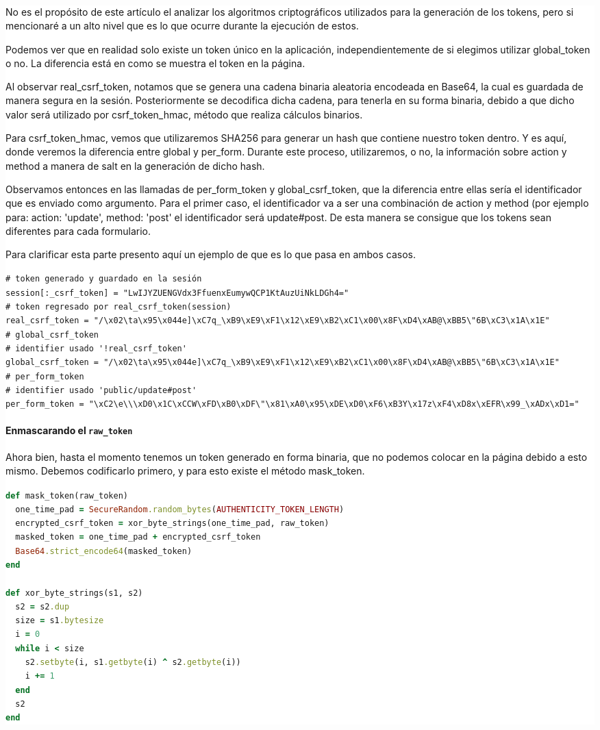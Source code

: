 No es el propósito de este artículo el analizar los algoritmos criptográficos utilizados para la generación de los tokens, pero si mencionaré a un alto nivel que es lo que ocurre durante la ejecución de estos.

Podemos ver que en realidad solo existe un token único en la aplicación, independientemente de si elegimos utilizar global_token o no. La diferencia está en como se muestra el token en la página.

Al observar real_csrf_token, notamos que se genera una cadena binaria aleatoria encodeada en Base64, la cual es guardada de manera segura en la sesión. Posteriormente se decodifica dicha cadena, para tenerla en su forma binaria, debido a que dicho valor será utilizado por csrf_token_hmac, método que realiza cálculos binarios.

Para csrf_token_hmac, vemos que utilizaremos SHA256 para generar un hash que contiene nuestro token dentro. Y es aquí, donde veremos la diferencia entre global y per_form. Durante este proceso, utilizaremos, o no, la información sobre action y method a manera de salt en la generación de dicho hash.

Observamos entonces en las llamadas de per_form_token y global_csrf_token, que la diferencia entre ellas sería el identificador que es enviado como argumento. Para el primer caso, el identificador va a ser una combinación de action y method (por ejemplo para: action: 'update', method: 'post' el identificador será update#post. De esta manera se consigue que los tokens sean diferentes para cada formulario.

Para clarificar esta parte presento aquí un ejemplo de que es lo que pasa en ambos casos.

```
# token generado y guardado en la sesión
session[:_csrf_token] = "LwIJYZUENGVdx3FfuenxEumywQCP1KtAuzUiNkLDGh4="
# token regresado por real_csrf_token(session)
real_csrf_token = "/\x02\ta\x95\x044e]\xC7q_\xB9\xE9\xF1\x12\xE9\xB2\xC1\x00\x8F\xD4\xAB@\xBB5\"6B\xC3\x1A\x1E"
# global_csrf_token
# identifier usado '!real_csrf_token'
global_csrf_token = "/\x02\ta\x95\x044e]\xC7q_\xB9\xE9\xF1\x12\xE9\xB2\xC1\x00\x8F\xD4\xAB@\xBB5\"6B\xC3\x1A\x1E"
# per_form_token
# identifier usado 'public/update#post'
per_form_token = "\xC2\e\\\xD0\x1C\xCCW\xFD\xB0\xDF\"\x81\xA0\x95\xDE\xD0\xF6\xB3Y\x17z\xF4\xD8x\xEFR\x99_\xADx\xD1="
```

#### Enmascarando el `raw_token`
Ahora bien, hasta el momento tenemos un token generado en forma binaria, que no podemos colocar en la página debido a esto mismo. Debemos codificarlo primero, y para esto existe el método mask_token.

```ruby
def mask_token(raw_token)
  one_time_pad = SecureRandom.random_bytes(AUTHENTICITY_TOKEN_LENGTH)
  encrypted_csrf_token = xor_byte_strings(one_time_pad, raw_token)
  masked_token = one_time_pad + encrypted_csrf_token
  Base64.strict_encode64(masked_token)
end

def xor_byte_strings(s1, s2)
  s2 = s2.dup
  size = s1.bytesize
  i = 0
  while i < size
    s2.setbyte(i, s1.getbyte(i) ^ s2.getbyte(i))
    i += 1
  end
  s2
end
```
